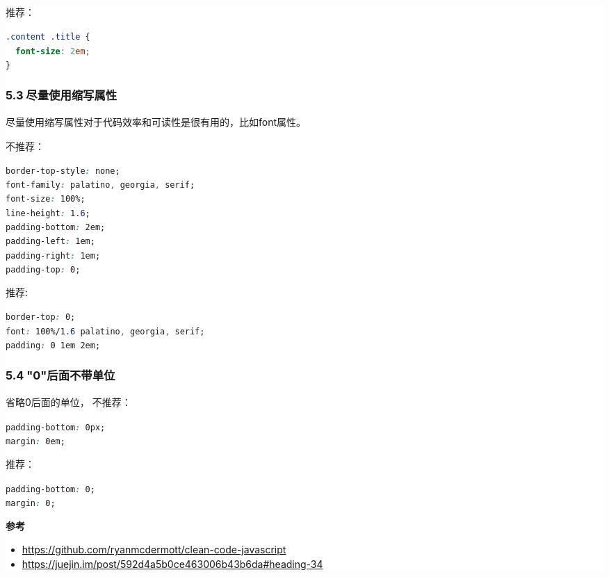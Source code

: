 推荐：
```css
.content .title {
  font-size: 2em;
}
```



### 5.3 尽量使用缩写属性

尽量使用缩写属性对于代码效率和可读性是很有用的，比如font属性。

不推荐：

```css
border-top-style: none;
font-family: palatino, georgia, serif;
font-size: 100%;
line-height: 1.6;
padding-bottom: 2em;
padding-left: 1em;
padding-right: 1em;
padding-top: 0;
```

推荐:
```css
border-top: 0;
font: 100%/1.6 palatino, georgia, serif;
padding: 0 1em 2em;
```



### 5.4 "0"后面不带单位

省略0后面的单位，
不推荐：

```css
padding-bottom: 0px;
margin: 0em;
```

推荐：
```css
padding-bottom: 0;
margin: 0;
```



**参考**

* https://github.com/ryanmcdermott/clean-code-javascript
* https://juejin.im/post/592d4a5b0ce463006b43b6da#heading-34